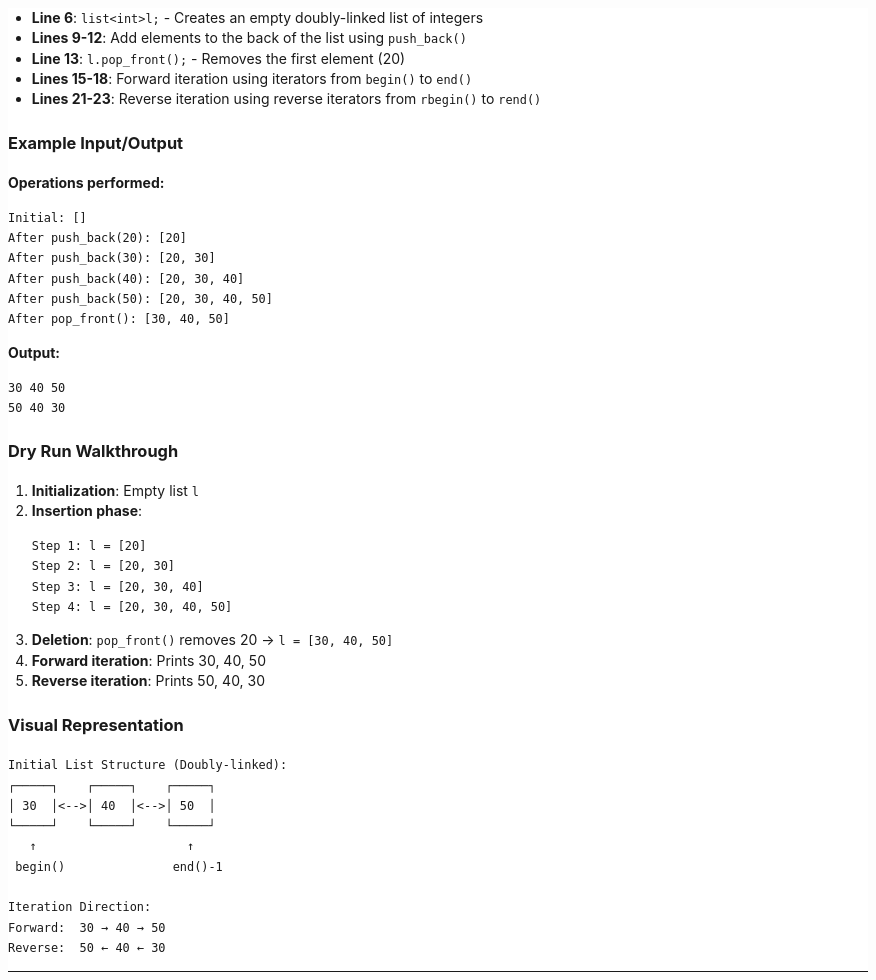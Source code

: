 - **Line 6**: `list<int>l;` - Creates an empty doubly-linked list of integers
- **Lines 9-12**: Add elements to the back of the list using `push_back()`
- **Line 13**: `l.pop_front();` - Removes the first element (20)
- **Lines 15-18**: Forward iteration using iterators from `begin()` to `end()`
- **Lines 21-23**: Reverse iteration using reverse iterators from `rbegin()` to `rend()`

### Example Input/Output

**Operations performed:**
```
Initial: []
After push_back(20): [20]
After push_back(30): [20, 30]
After push_back(40): [20, 30, 40]
After push_back(50): [20, 30, 40, 50]
After pop_front(): [30, 40, 50]
```

**Output:**
```
30 40 50 
50 40 30 
```

### Dry Run Walkthrough

1. **Initialization**: Empty list `l`
2. **Insertion phase**: 
   ```
   Step 1: l = [20]
   Step 2: l = [20, 30]
   Step 3: l = [20, 30, 40]
   Step 4: l = [20, 30, 40, 50]
   ```
3. **Deletion**: `pop_front()` removes 20 → `l = [30, 40, 50]`
4. **Forward iteration**: Prints 30, 40, 50
5. **Reverse iteration**: Prints 50, 40, 30

### Visual Representation

```
Initial List Structure (Doubly-linked):
┌─────┐    ┌─────┐    ┌─────┐
│ 30  │<-->│ 40  │<-->│ 50  │
└─────┘    └─────┘    └─────┘
   ↑                     ↑
 begin()               end()-1

Iteration Direction:
Forward:  30 → 40 → 50
Reverse:  50 ← 40 ← 30
```

---
